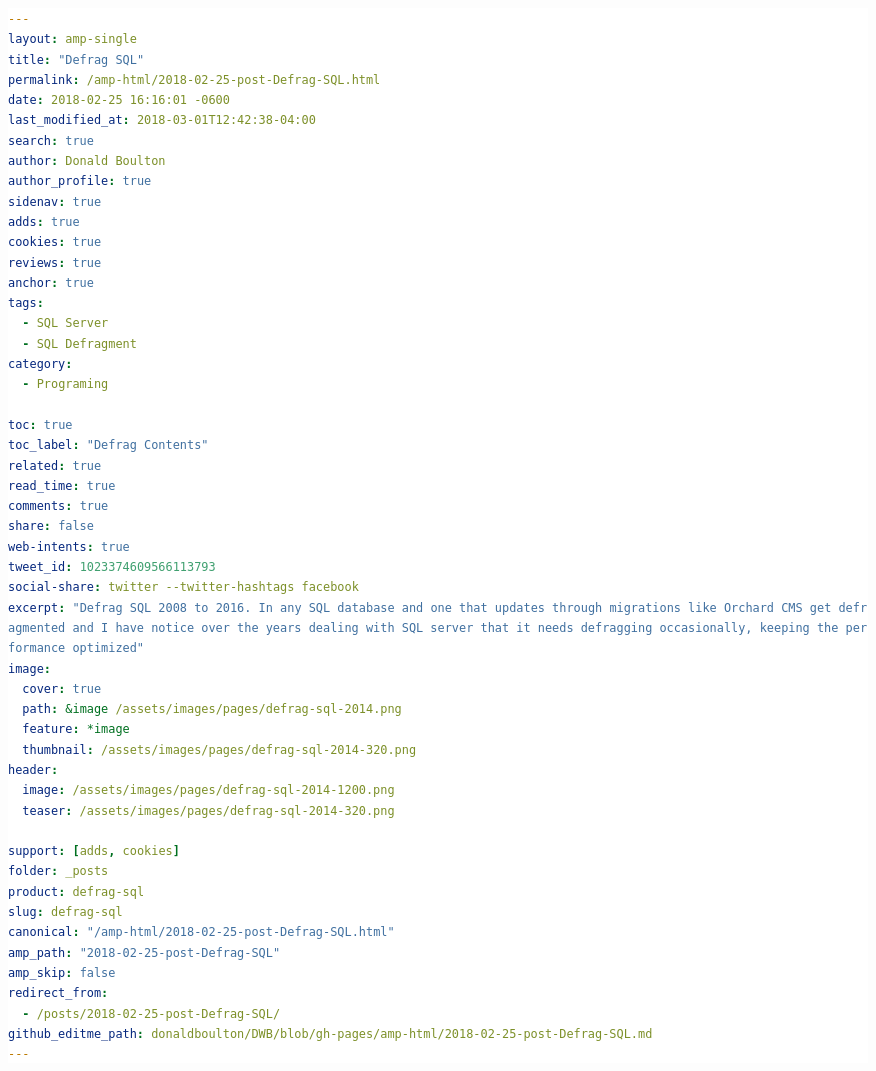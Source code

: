 ```yaml
---
layout: amp-single
title: "Defrag SQL"
permalink: /amp-html/2018-02-25-post-Defrag-SQL.html
date: 2018-02-25 16:16:01 -0600
last_modified_at: 2018-03-01T12:42:38-04:00
search: true
author: Donald Boulton
author_profile: true
sidenav: true
adds: true
cookies: true
reviews: true
anchor: true
tags:
  - SQL Server
  - SQL Defragment
category:
  - Programing

toc: true
toc_label: "Defrag Contents"
related: true
read_time: true
comments: true
share: false
web-intents: true
tweet_id: 1023374609566113793
social-share: twitter --twitter-hashtags facebook
excerpt: "Defrag SQL 2008 to 2016. In any SQL database and one that updates through migrations like Orchard CMS get defragmented and I have notice over the years dealing with SQL server that it needs defragging occasionally, keeping the performance optimized"
image:
  cover: true
  path: &image /assets/images/pages/defrag-sql-2014.png
  feature: *image
  thumbnail: /assets/images/pages/defrag-sql-2014-320.png
header:
  image: /assets/images/pages/defrag-sql-2014-1200.png
  teaser: /assets/images/pages/defrag-sql-2014-320.png

support: [adds, cookies]
folder: _posts
product: defrag-sql
slug: defrag-sql
canonical: "/amp-html/2018-02-25-post-Defrag-SQL.html"
amp_path: "2018-02-25-post-Defrag-SQL"
amp_skip: false
redirect_from:
  - /posts/2018-02-25-post-Defrag-SQL/
github_editme_path: donaldboulton/DWB/blob/gh-pages/amp-html/2018-02-25-post-Defrag-SQL.md
---
```
